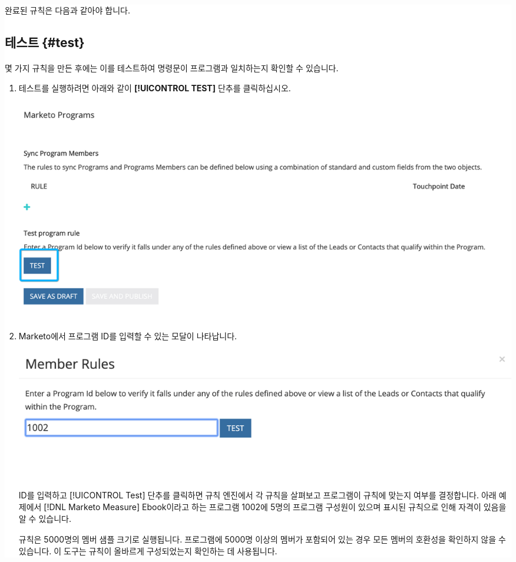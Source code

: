 완료된 규칙은 다음과 같아야 합니다.

## 테스트 {#test}

몇 가지 규칙을 만든 후에는 이를 테스트하여 명령문이 프로그램과 일치하는지 확인할 수 있습니다.

1. 테스트를 실행하려면 아래와 같이 **[!UICONTROL TEST]** 단추를 클릭하십시오.

   ![](assets/seven.png)

1. Marketo에서 프로그램 ID를 입력할 수 있는 모달이 나타납니다.

   ![](assets/eight.png)

   ID를 입력하고 [!UICONTROL Test] 단추를 클릭하면 규칙 엔진에서 각 규칙을 살펴보고 프로그램이 규칙에 맞는지 여부를 결정합니다. 아래 예제에서 [!DNL Marketo Measure] Ebook이라고 하는 프로그램 1002에 5명의 프로그램 구성원이 있으며 표시된 규칙으로 인해 자격이 있음을 알 수 있습니다.

   규칙은 5000명의 멤버 샘플 크기로 실행됩니다. 프로그램에 5000명 이상의 멤버가 포함되어 있는 경우 모든 멤버의 호환성을 확인하지 않을 수 있습니다. 이 도구는 규칙이 올바르게 구성되었는지 확인하는 데 사용됩니다.
